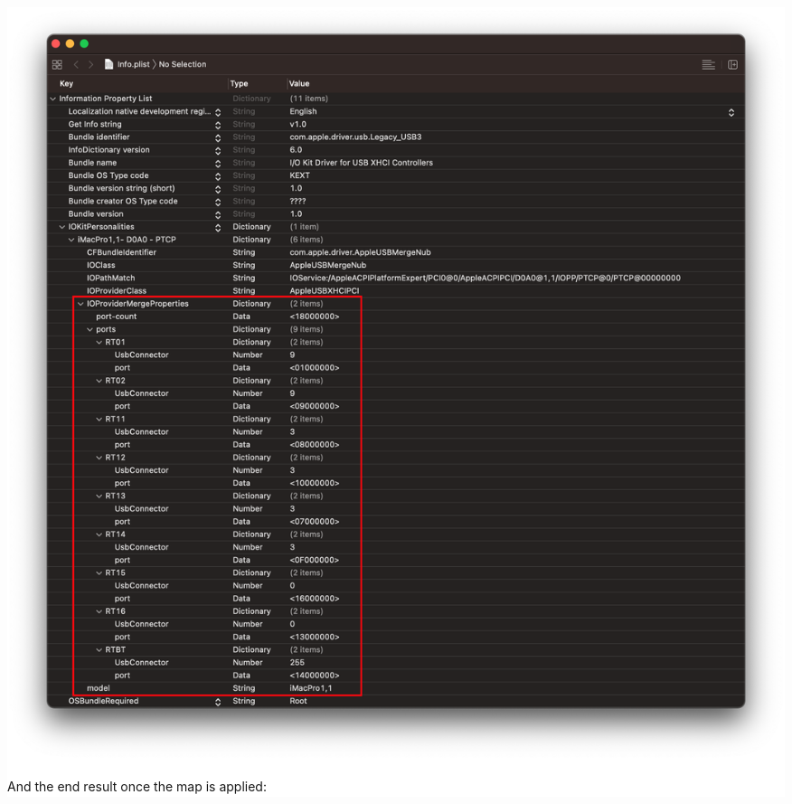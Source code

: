 ![](../../images/post-install/usb-md/genirc-plist.png)

And the end result once the map is applied:
